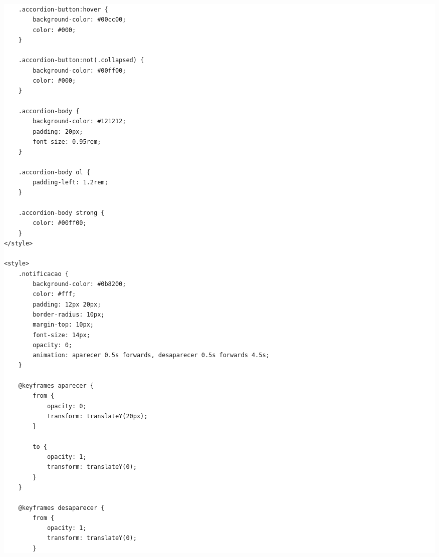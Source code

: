         .accordion-button:hover {
            background-color: #00cc00;
            color: #000;
        }

        .accordion-button:not(.collapsed) {
            background-color: #00ff00;
            color: #000;
        }

        .accordion-body {
            background-color: #121212;
            padding: 20px;
            font-size: 0.95rem;
        }

        .accordion-body ol {
            padding-left: 1.2rem;
        }

        .accordion-body strong {
            color: #00ff00;
        }
    </style>

    <style>
        .notificacao {
            background-color: #0b8200;
            color: #fff;
            padding: 12px 20px;
            border-radius: 10px;
            margin-top: 10px;
            font-size: 14px;
            opacity: 0;
            animation: aparecer 0.5s forwards, desaparecer 0.5s forwards 4.5s;
        }

        @keyframes aparecer {
            from {
                opacity: 0;
                transform: translateY(20px);
            }

            to {
                opacity: 1;
                transform: translateY(0);
            }
        }

        @keyframes desaparecer {
            from {
                opacity: 1;
                transform: translateY(0);
            }
